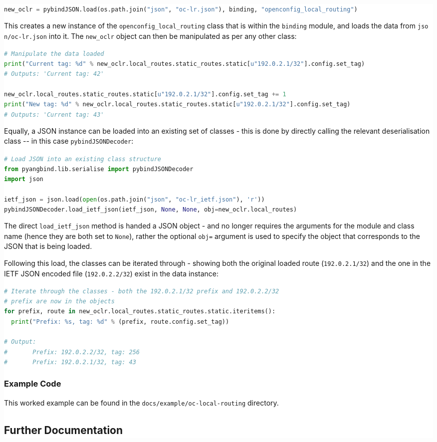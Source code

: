 ```python
new_oclr = pybindJSON.load(os.path.join("json", "oc-lr.json"), binding, "openconfig_local_routing")
```

This creates a new instance of the `openconfig_local_routing` class that is within the `binding` module, and loads the data from `json/oc-lr.json` into it. The `new_oclr` object can then be manipulated as per any other class:

```python
# Manipulate the data loaded
print("Current tag: %d" % new_oclr.local_routes.static_routes.static[u"192.0.2.1/32"].config.set_tag)
# Outputs: 'Current tag: 42'

new_oclr.local_routes.static_routes.static[u"192.0.2.1/32"].config.set_tag += 1
print("New tag: %d" % new_oclr.local_routes.static_routes.static[u"192.0.2.1/32"].config.set_tag)
# Outputs: 'Current tag: 43'
```

Equally, a JSON instance can be loaded into an existing set of classes - this is done by directly calling the relevant deserialisation class -- in this case `pybindJSONDecoder`:

```python
# Load JSON into an existing class structure
from pyangbind.lib.serialise import pybindJSONDecoder
import json

ietf_json = json.load(open(os.path.join("json", "oc-lr_ietf.json"), 'r'))
pybindJSONDecoder.load_ietf_json(ietf_json, None, None, obj=new_oclr.local_routes)
```

The direct `load_ietf_json` method is handed a JSON object - and no longer requires the arguments for the module and class name (hence they are both set to `None`), rather the optional `obj=` argument is used to specify the object that corresponds to the JSON that is being loaded.

Following this load, the classes can be iterated through - showing both the original loaded route (`192.0.2.1/32`) and the one in the IETF JSON encoded file (`192.0.2.2/32`) exist in the data instance:

```python
# Iterate through the classes - both the 192.0.2.1/32 prefix and 192.0.2.2/32
# prefix are now in the objects
for prefix, route in new_oclr.local_routes.static_routes.static.iteritems():
  print("Prefix: %s, tag: %d" % (prefix, route.config.set_tag))

# Output:
#		Prefix: 192.0.2.2/32, tag: 256
#		Prefix: 192.0.2.1/32, tag: 43
```

### Example Code <a name="example-code"></a>
This worked example can be found in the `docs/example/oc-local-routing` directory.

## Further Documentation <a name="documentation"></a>
